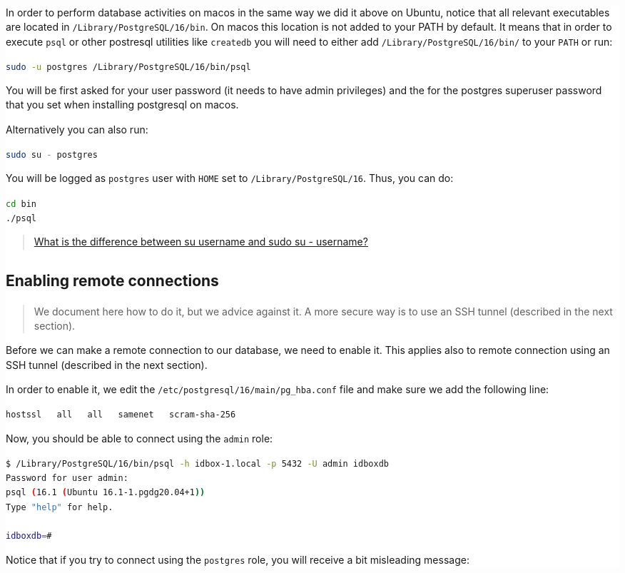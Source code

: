 In order to perform database activities on macos in the same way we did it above on Ubuntu, notice that all relevant executables are located in `/Library/PostgreSQL/16/bin`. On macos this location is not added to your PATH by default. It means that in order to execute `psql` or other postresql utilities like `createdb` you will need to either add `/Library/PostgreSQL/16/bin/` to your `PATH` or run:

```bash
sudo -u postgres /Library/PostgreSQL/16/bin/psql
```

You will be first asked for your user password (it needs to have admin privileges) and the for the postgres superuser password that you set when installing postgresql on macos.

Alternatively you can also run:

```bash
sudo su - postgres
```

You will be logged as `postgres` user with `HOME` set to `/Library/PostgreSQL/16`. Thus, you can do:

```bash
cd bin
./psql
```

> [What is the difference between su username and sudo su - username?](https://unix.stackexchange.com/a/384704)

## Enabling remote connections

> We document here how to do it, but we advice against it. A more secure way is to use an SSH tunnel (described in the next section).

Before we can make a remote connection to our database, we need to enable it. This applies also to remote connection using an SSH tunnel (described in the next section).

In order to enable it, we edit the `/etc/postgresql/16/main/pg_hba.conf` file and make sure we add the following line:

```bash
hostssl   all   all   samenet   scram-sha-256
```

Now, you should be able to connect using the `admin` role:

```bash
$ /Library/PostgreSQL/16/bin/psql -h idbox-1.local -p 5432 -U admin idboxdb
Password for user admin:
psql (16.1 (Ubuntu 16.1-1.pgdg20.04+1))
Type "help" for help.

idboxdb=#
```

Notice that if you try to connect using the `postgres` role, you will receive a bit misleading message:
